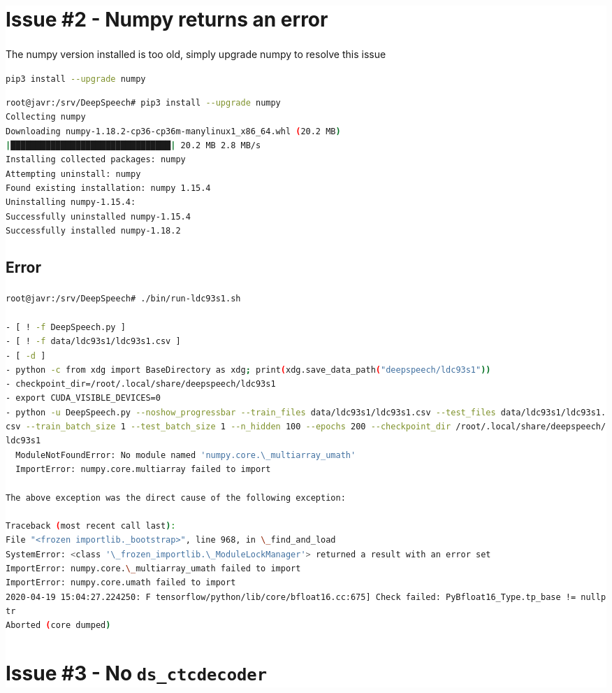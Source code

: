 # Issue #2 - Numpy returns an error

The numpy version installed is too old, simply upgrade numpy to resolve this issue

```bash
pip3 install --upgrade numpy
```

```bash
root@javr:/srv/DeepSpeech# pip3 install --upgrade numpy
Collecting numpy
Downloading numpy-1.18.2-cp36-cp36m-manylinux1_x86_64.whl (20.2 MB)
|████████████████████████████████| 20.2 MB 2.8 MB/s
Installing collected packages: numpy
Attempting uninstall: numpy
Found existing installation: numpy 1.15.4
Uninstalling numpy-1.15.4:
Successfully uninstalled numpy-1.15.4
Successfully installed numpy-1.18.2
```

## Error

```bash
root@javr:/srv/DeepSpeech# ./bin/run-ldc93s1.sh

- [ ! -f DeepSpeech.py ]
- [ ! -f data/ldc93s1/ldc93s1.csv ]
- [ -d ]
- python -c from xdg import BaseDirectory as xdg; print(xdg.save_data_path("deepspeech/ldc93s1"))
- checkpoint_dir=/root/.local/share/deepspeech/ldc93s1
- export CUDA_VISIBLE_DEVICES=0
- python -u DeepSpeech.py --noshow_progressbar --train_files data/ldc93s1/ldc93s1.csv --test_files data/ldc93s1/ldc93s1.csv --train_batch_size 1 --test_batch_size 1 --n_hidden 100 --epochs 200 --checkpoint_dir /root/.local/share/deepspeech/ldc93s1
  ModuleNotFoundError: No module named 'numpy.core.\_multiarray_umath'
  ImportError: numpy.core.multiarray failed to import

The above exception was the direct cause of the following exception:

Traceback (most recent call last):
File "<frozen importlib._bootstrap>", line 968, in \_find_and_load
SystemError: <class '\_frozen_importlib.\_ModuleLockManager'> returned a result with an error set
ImportError: numpy.core.\_multiarray_umath failed to import
ImportError: numpy.core.umath failed to import
2020-04-19 15:04:27.224250: F tensorflow/python/lib/core/bfloat16.cc:675] Check failed: PyBfloat16_Type.tp_base != nullptr
Aborted (core dumped)
```

# Issue #3 - No `ds_ctcdecoder`

